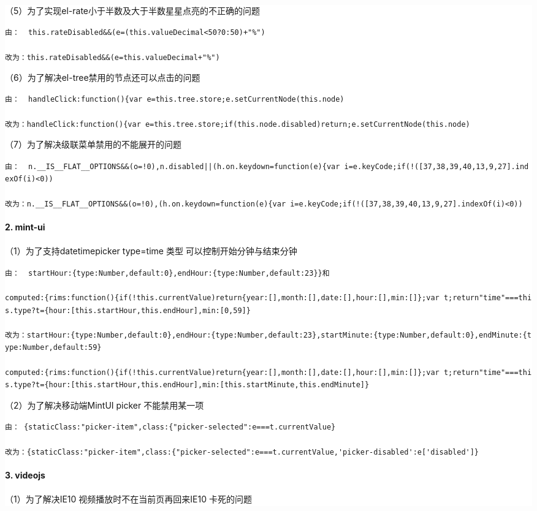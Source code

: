 （5）为了实现el-rate小于半数及大于半数星星点亮的不正确的问题

```
由：  this.rateDisabled&&(e=(this.valueDecimal<50?0:50)+"%")

改为：this.rateDisabled&&(e=this.valueDecimal+"%")
```

（6）为了解决el-tree禁用的节点还可以点击的问题

```
由：  handleClick:function(){var e=this.tree.store;e.setCurrentNode(this.node)

改为：handleClick:function(){var e=this.tree.store;if(this.node.disabled)return;e.setCurrentNode(this.node)
```

（7）为了解决级联菜单禁用的不能展开的问题

```
由：  n.__IS__FLAT__OPTIONS&&(o=!0),n.disabled||(h.on.keydown=function(e){var i=e.keyCode;if(!([37,38,39,40,13,9,27].indexOf(i)<0))

改为：n.__IS__FLAT__OPTIONS&&(o=!0),(h.on.keydown=function(e){var i=e.keyCode;if(!([37,38,39,40,13,9,27].indexOf(i)<0))
```

#### 2. mint-ui

（1）为了支持datetimepicker type=time 类型 可以控制开始分钟与结束分钟

```
由：  startHour:{type:Number,default:0},endHour:{type:Number,default:23}}和

computed:{rims:function(){if(!this.currentValue)return{year:[],month:[],date:[],hour:[],min:[]};var t;return"time"===this.type?t={hour:[this.startHour,this.endHour],min:[0,59]}

改为：startHour:{type:Number,default:0},endHour:{type:Number,default:23},startMinute:{type:Number,default:0},endMinute:{type:Number,default:59}

computed:{rims:function(){if(!this.currentValue)return{year:[],month:[],date:[],hour:[],min:[]};var t;return"time"===this.type?t={hour:[this.startHour,this.endHour],min:[this.startMinute,this.endMinute]}
```

（2）为了解决移动端MintUI picker 不能禁用某一项


```
由： {staticClass:"picker-item",class:{"picker-selected":e===t.currentValue}

改为：{staticClass:"picker-item",class:{"picker-selected":e===t.currentValue,'picker-disabled':e['disabled']}
```

#### 3. videojs

（1）为了解决IE10 视频播放时不在当前页再回来IE10 卡死的问题
